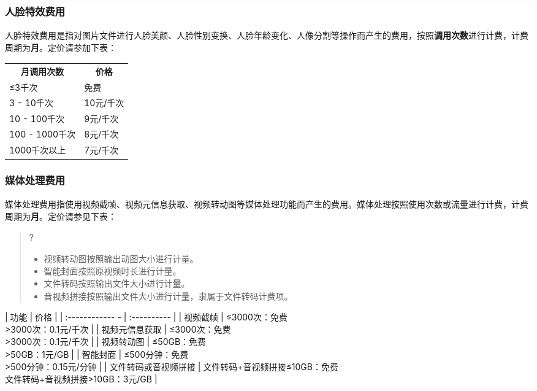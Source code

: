 ### 人脸特效费用

人脸特效费用是指对图片文件进行人脸美颜、人脸性别变换、人脸年龄变化、人像分割等操作而产生的费用，按照**调用次数**进行计费，计费周期为**月**。定价请参加下表：

<table>
   <tr>
      <th>月调用次数</td>
      <th>价格</td>
   </tr>
   <tr>
      <td>≤3千次</td>
      <td>免费</td>
   </tr>
   <tr>
      <td>3 - 10千次</td>
      <td>10元/千次</td>
   </tr>
   <tr>
      <td>10 - 100千次</td>
      <td>9元/千次</td>
   </tr>
   <tr>
      <td>100 - 1000千次</td>
      <td>8元/千次</td>
   </tr>
   <tr>
      <td>1000千次以上</td>
      <td>7元/千次</td>
   </tr>
</table>


### 媒体处理费用

媒体处理费用指使用视频截帧、视频元信息获取、视频转动图等媒体处理功能而产生的费用。媒体处理按照使用次数或流量进行计费，计费周期为**月**。定价请参见下表：

>?
> - 视频转动图按照输出动图大小进行计量。
> - 智能封面按照原视频时长进行计量。
> - 文件转码按照输出文件大小进行计量。
> - 音视频拼接按照输出文件大小进行计量，隶属于文件转码计费项。

| 功能                   | 价格        |
| :------------     - | :---------- |
| 视频截帧            |    ≤3000次：免费<br>>3000次：0.1元/千次  |
| 视频元信息获取   |    ≤3000次：免费<br>>3000次：0.1元/千次  |
| 视频转动图         |     ≤50GB：免费<br>>50GB：1元/GB      |
| 智能封面            |      ≤500分钟：免费<br>>500分钟：0.15元/分钟  |
| 文件转码或音视频拼接             |   文件转码+音视频拼接≤10GB：免费<br>文件转码+音视频拼接>10GB：3元/GB    |
